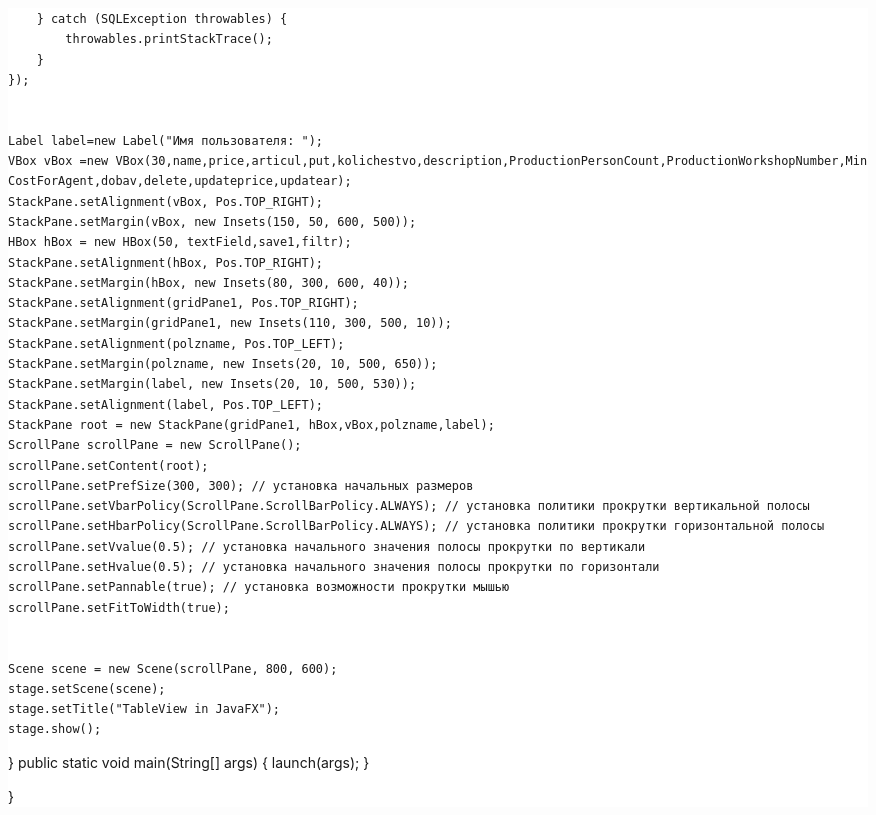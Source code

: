         } catch (SQLException throwables) {
            throwables.printStackTrace();
        }
    });


    Label label=new Label("Имя пользователя: ");
    VBox vBox =new VBox(30,name,price,articul,put,kolichestvo,description,ProductionPersonCount,ProductionWorkshopNumber,MinCostForAgent,dobav,delete,updateprice,updatear);
    StackPane.setAlignment(vBox, Pos.TOP_RIGHT);
    StackPane.setMargin(vBox, new Insets(150, 50, 600, 500));
    HBox hBox = new HBox(50, textField,save1,filtr);
    StackPane.setAlignment(hBox, Pos.TOP_RIGHT);
    StackPane.setMargin(hBox, new Insets(80, 300, 600, 40));
    StackPane.setAlignment(gridPane1, Pos.TOP_RIGHT);
    StackPane.setMargin(gridPane1, new Insets(110, 300, 500, 10));
    StackPane.setAlignment(polzname, Pos.TOP_LEFT);
    StackPane.setMargin(polzname, new Insets(20, 10, 500, 650));
    StackPane.setMargin(label, new Insets(20, 10, 500, 530));
    StackPane.setAlignment(label, Pos.TOP_LEFT);
    StackPane root = new StackPane(gridPane1, hBox,vBox,polzname,label);
    ScrollPane scrollPane = new ScrollPane();
    scrollPane.setContent(root);
    scrollPane.setPrefSize(300, 300); // установка начальных размеров
    scrollPane.setVbarPolicy(ScrollPane.ScrollBarPolicy.ALWAYS); // установка политики прокрутки вертикальной полосы
    scrollPane.setHbarPolicy(ScrollPane.ScrollBarPolicy.ALWAYS); // установка политики прокрутки горизонтальной полосы
    scrollPane.setVvalue(0.5); // установка начального значения полосы прокрутки по вертикали
    scrollPane.setHvalue(0.5); // установка начального значения полосы прокрутки по горизонтали
    scrollPane.setPannable(true); // установка возможности прокрутки мышью
    scrollPane.setFitToWidth(true);


    Scene scene = new Scene(scrollPane, 800, 600);
    stage.setScene(scene);
    stage.setTitle("TableView in JavaFX");
    stage.show();
}
    public static void main(String[] args) {
        launch(args);
    }

}
